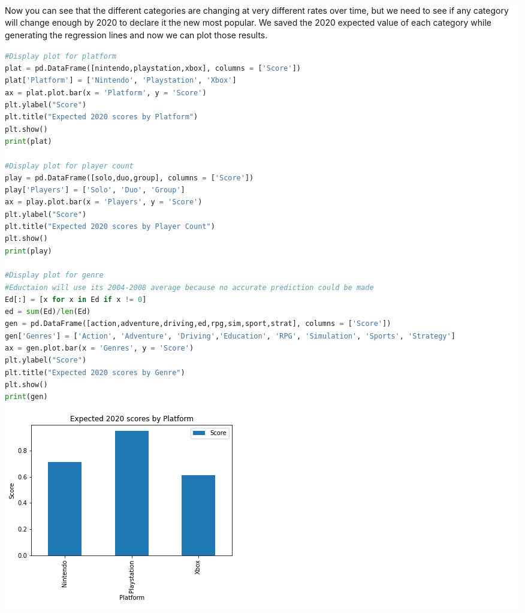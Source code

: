 
Now you can see that the different categories are changing at very different rates over time, but we need to see if any category will change enough by 2020 to declare it the new most popular. We saved the 2020 expected value of each category while generating the regression lines and now we can plot those results.


```python
#Display plot for platform
plat = pd.DataFrame([nintendo,playstation,xbox], columns = ['Score'])
plat['Platform'] = ['Nintendo', 'Playstation', 'Xbox']
ax = plat.plot.bar(x = 'Platform', y = 'Score')
plt.ylabel("Score")
plt.title("Expected 2020 scores by Platform")
plt.show()
print(plat)

#Display plot for player count
play = pd.DataFrame([solo,duo,group], columns = ['Score'])
play['Players'] = ['Solo', 'Duo', 'Group']
ax = play.plot.bar(x = 'Players', y = 'Score')
plt.ylabel("Score")
plt.title("Expected 2020 scores by Player Count")
plt.show()
print(play)

#Display plot for genre
#Eductaion will use its 2004-2008 average because no accurate prediction could be made
Ed[:] = [x for x in Ed if x != 0] 
ed = sum(Ed)/len(Ed)
gen = pd.DataFrame([action,adventure,driving,ed,rpg,sim,sport,strat], columns = ['Score'])
gen['Genres'] = ['Action', 'Adventure', 'Driving','Education', 'RPG', 'Simulation', 'Sports', 'Strategy']
ax = gen.plot.bar(x = 'Genres', y = 'Score')
plt.ylabel("Score")
plt.title("Expected 2020 scores by Genre")
plt.show()
print(gen)

```


![png](output_22_0.png)
